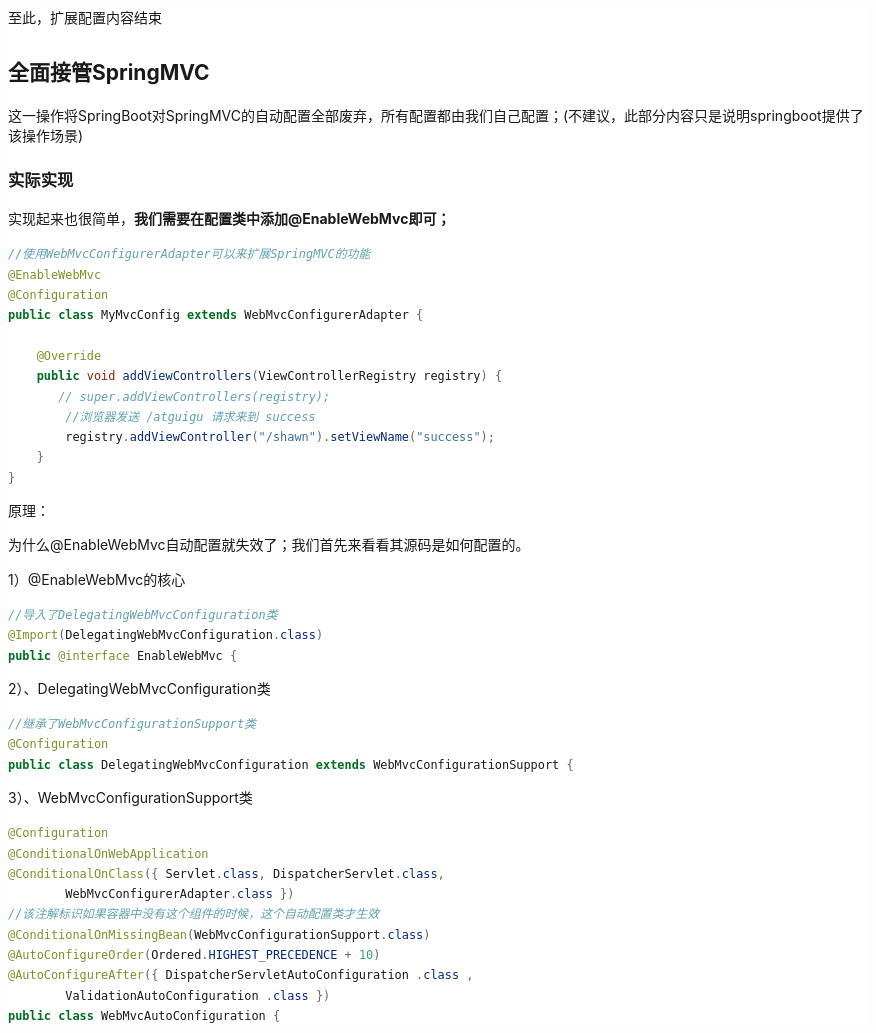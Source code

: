 至此，扩展配置内容结束



## 全面接管SpringMVC

这一操作将SpringBoot对SpringMVC的自动配置全部废弃，所有配置都由我们自己配置；(不建议，此部分内容只是说明springboot提供了该操作场景)

### 实际实现

实现起来也很简单，**我们需要在配置类中添加@EnableWebMvc即可；**

```java
//使用WebMvcConfigurerAdapter可以来扩展SpringMVC的功能
@EnableWebMvc
@Configuration
public class MyMvcConfig extends WebMvcConfigurerAdapter {

    @Override
    public void addViewControllers(ViewControllerRegistry registry) {
       // super.addViewControllers(registry);
        //浏览器发送 /atguigu 请求来到 success
        registry.addViewController("/shawn").setViewName("success");
    }
}
```

原理：

为什么@EnableWebMvc自动配置就失效了；我们首先来看看其源码是如何配置的。

1）@EnableWebMvc的核心

```java
//导入了DelegatingWebMvcConfiguration类
@Import(DelegatingWebMvcConfiguration.class)
public @interface EnableWebMvc {
```

2）、DelegatingWebMvcConfiguration类

```java
//继承了WebMvcConfigurationSupport类
@Configuration
public class DelegatingWebMvcConfiguration extends WebMvcConfigurationSupport {
```

3）、WebMvcConfigurationSupport类

```java
@Configuration
@ConditionalOnWebApplication
@ConditionalOnClass({ Servlet.class, DispatcherServlet.class,
		WebMvcConfigurerAdapter.class })
//该注解标识如果容器中没有这个组件的时候，这个自动配置类才生效
@ConditionalOnMissingBean(WebMvcConfigurationSupport.class)
@AutoConfigureOrder(Ordered.HIGHEST_PRECEDENCE + 10)
@AutoConfigureAfter({ DispatcherServletAutoConfiguration .class ,
		ValidationAutoConfiguration .class })
public class WebMvcAutoConfiguration {
```
